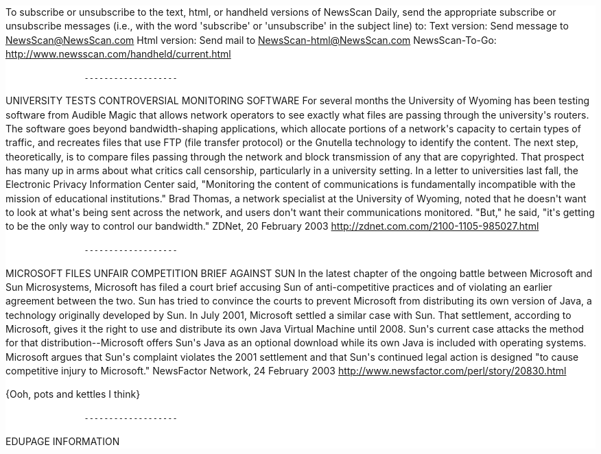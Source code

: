 To subscribe or unsubscribe to the text, html, or handheld versions
of NewsScan Daily, send the appropriate subscribe or unsubscribe messages
(i.e., with the word 'subscribe' or 'unsubscribe' in the subject line) to:
Text version: Send message to NewsScan@NewsScan.com
Html version: Send mail to NewsScan-html@NewsScan.com
NewsScan-To-Go: http://www.newsscan.com/handheld/current.html

                    -------------------

UNIVERSITY TESTS CONTROVERSIAL MONITORING SOFTWARE
For several months the University of Wyoming has been testing software
from Audible Magic that allows network operators to see exactly what
files are passing through the university's routers. The software goes
beyond bandwidth-shaping applications, which allocate portions of a
network's capacity to certain types of traffic, and recreates files
that use FTP (file transfer protocol) or the Gnutella technology to
identify the content. The next step, theoretically, is to compare files
passing through the network and block transmission of any that are
copyrighted. That prospect has many up in arms about what critics call
censorship, particularly in a university setting. In a letter to
universities last fall, the Electronic Privacy Information Center said,
"Monitoring the content of communications is fundamentally incompatible
with the mission of educational institutions." Brad Thomas, a network
specialist at the University of Wyoming, noted that he doesn't want to
look at what's being sent across the network, and users don't want
their communications monitored. "But," he said, "it's getting to be
the only way to control our bandwidth."
ZDNet, 20 February 2003
http://zdnet.com.com/2100-1105-985027.html

                    -------------------

MICROSOFT FILES UNFAIR COMPETITION BRIEF AGAINST SUN
In the latest chapter of the ongoing battle between Microsoft and Sun
Microsystems, Microsoft has filed a court brief accusing Sun of
anti-competitive practices and of violating an earlier agreement
between the two. Sun has tried to convince the courts to prevent
Microsoft from distributing its own version of Java, a technology
originally developed by Sun. In July 2001, Microsoft settled a similar
case with Sun. That settlement, according to Microsoft, gives it the
right to use and distribute its own Java Virtual Machine until 2008.
Sun's current case attacks the method for that distribution--Microsoft
offers Sun's Java as an optional download while its own Java is
included with operating systems. Microsoft argues that Sun's complaint
violates the 2001 settlement and that Sun's continued legal action is
designed "to cause competitive injury to Microsoft."
NewsFactor Network, 24 February 2003
http://www.newsfactor.com/perl/story/20830.html

{Ooh, pots and kettles I think}

                    -------------------

EDUPAGE INFORMATION
